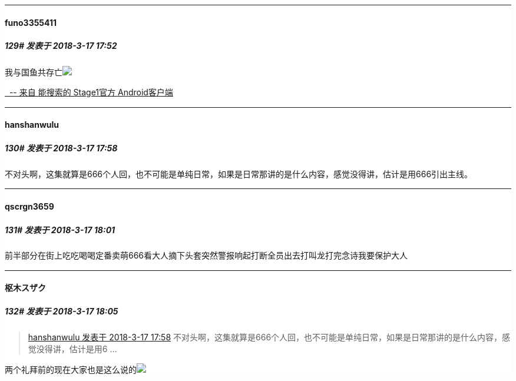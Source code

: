 





*****

####  funo3355411  
##### 129#       发表于 2018-3-17 17:52




我与国鱼共存亡<img src="https://static.saraba1st.com/image/smiley/face2017/067.png" referrerpolicy="no-referrer">

[  -- 来自 能搜索的 Stage1官方 Android客户端](https://www.coolapk.com/apk/140634)







*****

####  hanshanwulu  
##### 130#       发表于 2018-3-17 17:58




不对头啊，这集就算是666个人回，也不可能是单纯日常，如果是日常那讲的是什么内容，感觉没得讲，估计是用666引出主线。







*****

####  qscrgn3659  
##### 131#       发表于 2018-3-17 18:01




前半部分在街上吃吃喝喝定番卖萌666看大人摘下头套突然警报响起打断全员出去打叫龙打完念诗我要保护大人







*****

####  枢木スザク  
##### 132#       发表于 2018-3-17 18:05



<blockquote><a href="httphttps://bbs.saraba1st.com/2b/forum.php?mod=redirect&amp;goto=findpost&amp;pid=38880967&amp;ptid=1588562" target="_blank">hanshanwulu 发表于 2018-3-17 17:58</a>
不对头啊，这集就算是666个人回，也不可能是单纯日常，如果是日常那讲的是什么内容，感觉没得讲，估计是用6 ...</blockquote>
两个礼拜前的现在大家也是这么说的<img src="https://static.saraba1st.com/image/smiley/face2017/032.png" referrerpolicy="no-referrer">
